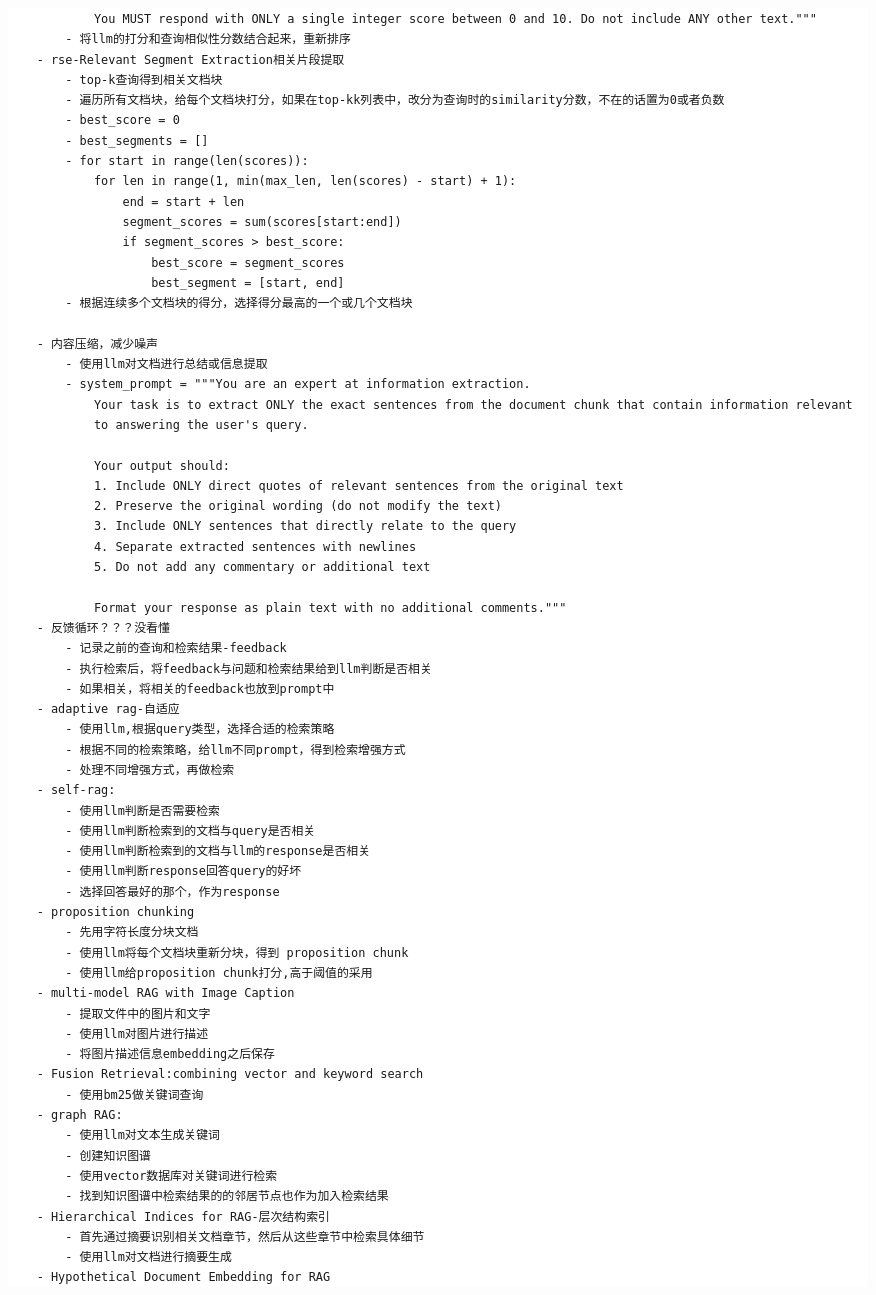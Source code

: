                 You MUST respond with ONLY a single integer score between 0 and 10. Do not include ANY other text."""
            - 将llm的打分和查询相似性分数结合起来，重新排序
        - rse-Relevant Segment Extraction相关片段提取
            - top-k查询得到相关文档块
            - 遍历所有文档块，给每个文档块打分，如果在top-kk列表中，改分为查询时的similarity分数，不在的话置为0或者负数
            - best_score = 0
            - best_segments = []
            - for start in range(len(scores)):
                for len in range(1, min(max_len, len(scores) - start) + 1):
                    end = start + len
                    segment_scores = sum(scores[start:end])
                    if segment_scores > best_score:
                        best_score = segment_scores
                        best_segment = [start, end]
            - 根据连续多个文档块的得分，选择得分最高的一个或几个文档块

        - 内容压缩，减少噪声
            - 使用llm对文档进行总结或信息提取
            - system_prompt = """You are an expert at information extraction.
                Your task is to extract ONLY the exact sentences from the document chunk that contain information relevant 
                to answering the user's query.

                Your output should:
                1. Include ONLY direct quotes of relevant sentences from the original text
                2. Preserve the original wording (do not modify the text)
                3. Include ONLY sentences that directly relate to the query
                4. Separate extracted sentences with newlines
                5. Do not add any commentary or additional text

                Format your response as plain text with no additional comments."""
        - 反馈循环？？？没看懂
            - 记录之前的查询和检索结果-feedback
            - 执行检索后，将feedback与问题和检索结果给到llm判断是否相关
            - 如果相关，将相关的feedback也放到prompt中
        - adaptive rag-自适应
            - 使用llm,根据query类型，选择合适的检索策略
            - 根据不同的检索策略，给llm不同prompt，得到检索增强方式
            - 处理不同增强方式，再做检索
        - self-rag:
            - 使用llm判断是否需要检索
            - 使用llm判断检索到的文档与query是否相关
            - 使用llm判断检索到的文档与llm的response是否相关
            - 使用llm判断response回答query的好坏
            - 选择回答最好的那个，作为response
        - proposition chunking
            - 先用字符长度分块文档
            - 使用llm将每个文档块重新分块，得到 proposition chunk
            - 使用llm给proposition chunk打分,高于阈值的采用
        - multi-model RAG with Image Caption
            - 提取文件中的图片和文字
            - 使用llm对图片进行描述
            - 将图片描述信息embedding之后保存
        - Fusion Retrieval:combining vector and keyword search
            - 使用bm25做关键词查询
        - graph RAG:
            - 使用llm对文本生成关键词
            - 创建知识图谱
            - 使用vector数据库对关键词进行检索
            - 找到知识图谱中检索结果的的邻居节点也作为加入检索结果
        - Hierarchical Indices for RAG-层次结构索引
            - 首先通过摘要识别相关文档章节，然后从这些章节中检索具体细节
            - 使用llm对文档进行摘要生成
        - Hypothetical Document Embedding for RAG
